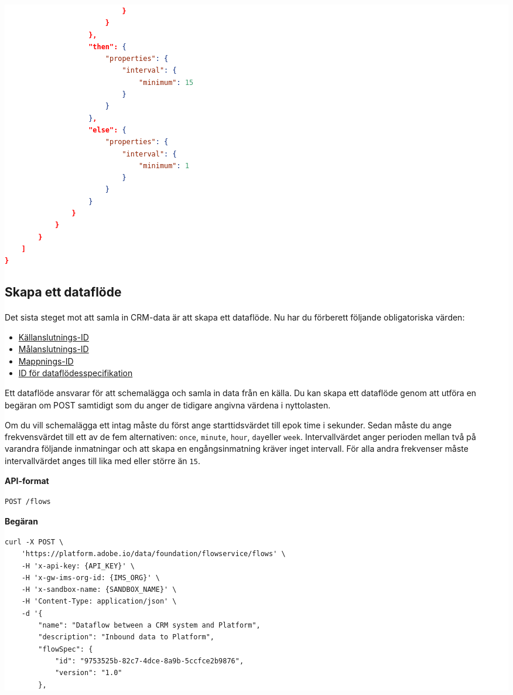 ```json
                            }
                        }
                    },
                    "then": {
                        "properties": {
                            "interval": {
                                "minimum": 15
                            }
                        }
                    },
                    "else": {
                        "properties": {
                            "interval": {
                                "minimum": 1
                            }
                        }
                    }
                }
            }
        }
    ]
}
```

## Skapa ett dataflöde

Det sista steget mot att samla in CRM-data är att skapa ett dataflöde. Nu har du förberett följande obligatoriska värden:

* [Källanslutnings-ID](#source)
* [Målanslutnings-ID](#target)
* [Mappnings-ID](#mapping)
* [ID för dataflödesspecifikation](#specs)

Ett dataflöde ansvarar för att schemalägga och samla in data från en källa. Du kan skapa ett dataflöde genom att utföra en begäran om POST samtidigt som du anger de tidigare angivna värdena i nyttolasten.

Om du vill schemalägga ett intag måste du först ange starttidsvärdet till epok time i sekunder. Sedan måste du ange frekvensvärdet till ett av de fem alternativen: `once`, `minute`, `hour`, `day`eller `week`. Intervallvärdet anger perioden mellan två på varandra följande inmatningar och att skapa en engångsinmatning kräver inget intervall. För alla andra frekvenser måste intervallvärdet anges till lika med eller större än `15`.

**API-format**

```http
POST /flows
```

**Begäran**

```shell
curl -X POST \
    'https://platform.adobe.io/data/foundation/flowservice/flows' \
    -H 'x-api-key: {API_KEY}' \
    -H 'x-gw-ims-org-id: {IMS_ORG}' \
    -H 'x-sandbox-name: {SANDBOX_NAME}' \
    -H 'Content-Type: application/json' \
    -d '{
        "name": "Dataflow between a CRM system and Platform",
        "description": "Inbound data to Platform",
        "flowSpec": {
            "id": "9753525b-82c7-4dce-8a9b-5ccfce2b9876",
            "version": "1.0"
        },
```